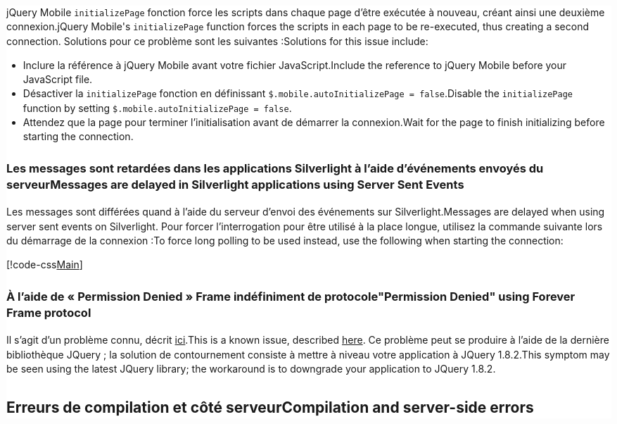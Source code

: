 <span data-ttu-id="383e6-248">jQuery Mobile `initializePage` fonction force les scripts dans chaque page d’être exécutée à nouveau, créant ainsi une deuxième connexion.</span><span class="sxs-lookup"><span data-stu-id="383e6-248">jQuery Mobile's `initializePage` function forces the scripts in each page to be re-executed, thus creating a second connection.</span></span> <span data-ttu-id="383e6-249">Solutions pour ce problème sont les suivantes :</span><span class="sxs-lookup"><span data-stu-id="383e6-249">Solutions for this issue include:</span></span>

- <span data-ttu-id="383e6-250">Inclure la référence à jQuery Mobile avant votre fichier JavaScript.</span><span class="sxs-lookup"><span data-stu-id="383e6-250">Include the reference to jQuery Mobile before your JavaScript file.</span></span>
- <span data-ttu-id="383e6-251">Désactiver la `initializePage` fonction en définissant `$.mobile.autoInitializePage = false`.</span><span class="sxs-lookup"><span data-stu-id="383e6-251">Disable the `initializePage` function by setting `$.mobile.autoInitializePage = false`.</span></span>
- <span data-ttu-id="383e6-252">Attendez que la page pour terminer l’initialisation avant de démarrer la connexion.</span><span class="sxs-lookup"><span data-stu-id="383e6-252">Wait for the page to finish initializing before starting the connection.</span></span>

### <a name="messages-are-delayed-in-silverlight-applications-using-server-sent-events"></a><span data-ttu-id="383e6-253">Les messages sont retardées dans les applications Silverlight à l’aide d’événements envoyés du serveur</span><span class="sxs-lookup"><span data-stu-id="383e6-253">Messages are delayed in Silverlight applications using Server Sent Events</span></span>

<span data-ttu-id="383e6-254">Les messages sont différées quand à l’aide du serveur d’envoi des événements sur Silverlight.</span><span class="sxs-lookup"><span data-stu-id="383e6-254">Messages are delayed when using server sent events on Silverlight.</span></span> <span data-ttu-id="383e6-255">Pour forcer l’interrogation pour être utilisé à la place longue, utilisez la commande suivante lors du démarrage de la connexion :</span><span class="sxs-lookup"><span data-stu-id="383e6-255">To force long polling to be used instead, use the following when starting the connection:</span></span>

[!code-css[Main](troubleshooting/samples/sample13.css)]

### <a name="permission-denied-using-forever-frame-protocol"></a><span data-ttu-id="383e6-256">À l’aide de « Permission Denied » Frame indéfiniment de protocole</span><span class="sxs-lookup"><span data-stu-id="383e6-256">"Permission Denied" using Forever Frame protocol</span></span>

<span data-ttu-id="383e6-257">Il s’agit d’un problème connu, décrit [ici](https://github.com/SignalR/SignalR/issues/1963).</span><span class="sxs-lookup"><span data-stu-id="383e6-257">This is a known issue, described [here](https://github.com/SignalR/SignalR/issues/1963).</span></span> <span data-ttu-id="383e6-258">Ce problème peut se produire à l’aide de la dernière bibliothèque JQuery ; la solution de contournement consiste à mettre à niveau votre application à JQuery 1.8.2.</span><span class="sxs-lookup"><span data-stu-id="383e6-258">This symptom may be seen using the latest JQuery library; the workaround is to downgrade your application to JQuery 1.8.2.</span></span>

<a id="server"></a>

## <a name="compilation-and-server-side-errors"></a><span data-ttu-id="383e6-259">Erreurs de compilation et côté serveur</span><span class="sxs-lookup"><span data-stu-id="383e6-259">Compilation and server-side errors</span></span>
